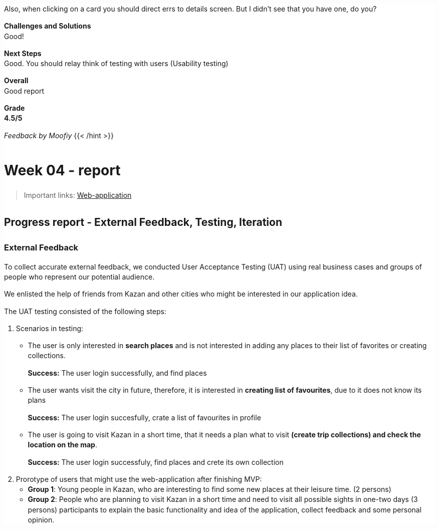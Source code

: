 Also, when clicking on a card you should direct errs to details screen. But I didn’t see that you have one, do you?


**Challenges and Solutions**<br>
Good!

**Next Steps**<br>
Good. You should relay think of testing with users (Usability testing)

**Overall**<br>
Good report

**Grade<br> 4.5/5**


_Feedback by Moofiy_
{{< /hint >}}



# **Week 04 - report**

> Important links:
> [Web-application](https://voyagio.dropteam.ru/login)
  
## Progress report - External Feedback, Testing, Iteration

<h3>External Feedback</h3>
To collect accurate external feedback, we conducted User Acceptance Testing (UAT) using real business cases and groups of people who represent our potential audience.

We enlisted the help of friends from Kazan and other cities who might be interested in our application idea.

The UAT testing consisted of the following steps:
1. Scenarios in testing:
   - The user is only interested in **search places** and is not interested in adding any places to their list of favorites or creating collections.
   
      **Success:** The user login successfully, and find places
   - The user wants visit the city in future, therefore, it is interested in **creating list of favourites**, due to it does not know its plans

      **Success:** The user login succesfully, crate a list of favourites in profile
   - The user is going to visit Kazan in a short time, that it needs a plan what to visit **(create trip collections) and check the location on the map**.

      **Success:** The user login successfuly, find places and crete its own collection
2. Prorotype of users that might use the web-application after finishing MVP:
   - **Group 1**: Young people in Kazan, who are interesting to find some new places at their leisure time. (2 persons)
   - **Group 2**: People who are planning to visit Kazan in a short time and need to visit all possible sights in one-two days (3 persons)
participants to explain the basic functionality and idea of the application, collect feedback and some personal opinion.
  